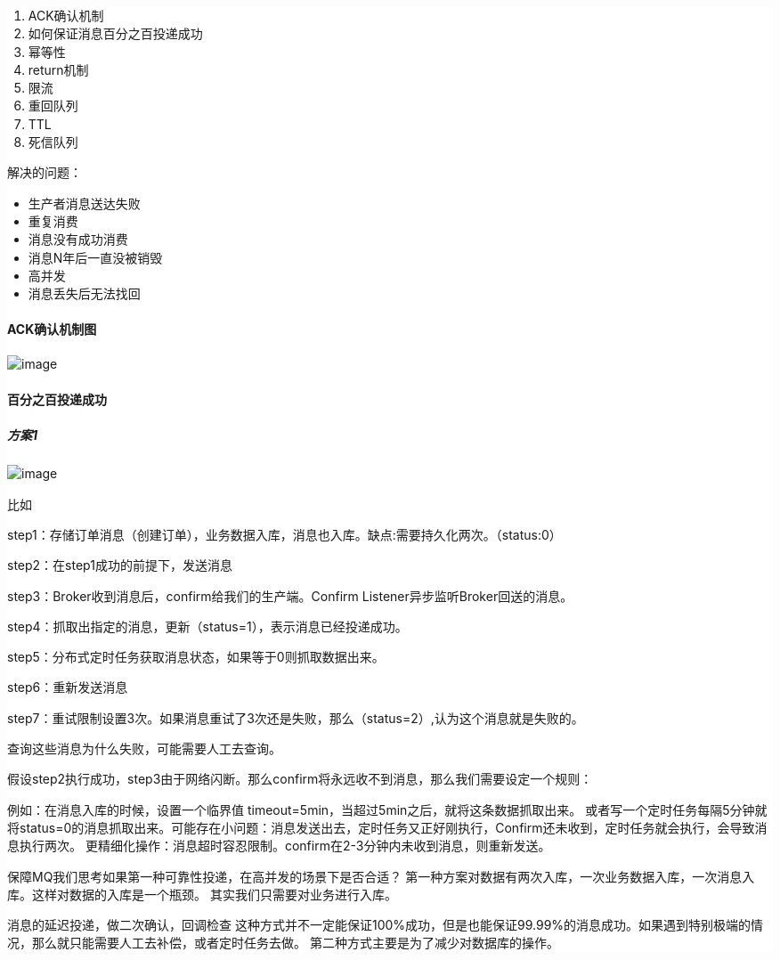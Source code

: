 1. ACK确认机制
2. 如何保证消息百分之百投递成功
3. 幂等性
4. return机制
5. 限流
6. 重回队列
7. TTL
8. 死信队列


解决的问题：

- 生产者消息送达失败
- 重复消费
- 消息没有成功消费
- 消息N年后一直没被销毁
- 高并发
- 消息丢失后无法找回


#### ACK确认机制图

![image](D:/download/youdaonote-pull-master/data/Technology/消息队列/rabbitMQ/images/48196image.png)


#### 百分之百投递成功

##### 方案1
![image](https://gitee.com/hxc8/images7/raw/master/img/202407190740208.jpg)

比如

step1：存储订单消息（创建订单），业务数据入库，消息也入库。缺点:需要持久化两次。（status:0）

step2：在step1成功的前提下，发送消息

step3：Broker收到消息后，confirm给我们的生产端。Confirm Listener异步监听Broker回送的消息。

step4：抓取出指定的消息，更新（status=1），表示消息已经投递成功。

step5：分布式定时任务获取消息状态，如果等于0则抓取数据出来。

step6：重新发送消息

step7：重试限制设置3次。如果消息重试了3次还是失败，那么（status=2）,认为这个消息就是失败的。

查询这些消息为什么失败，可能需要人工去查询。

假设step2执行成功，step3由于网络闪断。那么confirm将永远收不到消息，那么我们需要设定一个规则：

例如：在消息入库的时候，设置一个临界值 timeout=5min，当超过5min之后，就将这条数据抓取出来。
或者写一个定时任务每隔5分钟就将status=0的消息抓取出来。可能存在小问题：消息发送出去，定时任务又正好刚执行，Confirm还未收到，定时任务就会执行，会导致消息执行两次。
更精细化操作：消息超时容忍限制。confirm在2-3分钟内未收到消息，则重新发送。

保障MQ我们思考如果第一种可靠性投递，在高并发的场景下是否合适？
第一种方案对数据有两次入库，一次业务数据入库，一次消息入库。这样对数据的入库是一个瓶颈。
其实我们只需要对业务进行入库。

消息的延迟投递，做二次确认，回调检查
这种方式并不一定能保证100%成功，但是也能保证99.99%的消息成功。如果遇到特别极端的情况，那么就只能需要人工去补偿，或者定时任务去做。
第二种方式主要是为了减少对数据库的操作。
